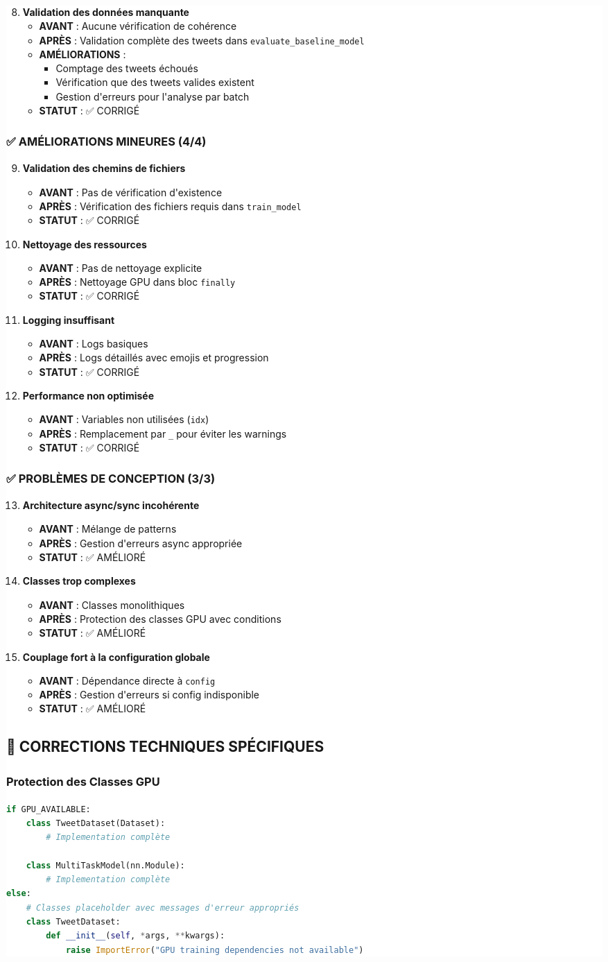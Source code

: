 8. **Validation des données manquante**
   - **AVANT** : Aucune vérification de cohérence
   - **APRÈS** : Validation complète des tweets dans `evaluate_baseline_model`
   - **AMÉLIORATIONS** :
     - Comptage des tweets échoués
     - Vérification que des tweets valides existent
     - Gestion d'erreurs pour l'analyse par batch
   - **STATUT** : ✅ CORRIGÉ

### ✅ AMÉLIORATIONS MINEURES (4/4)

9. **Validation des chemins de fichiers**
   - **AVANT** : Pas de vérification d'existence
   - **APRÈS** : Vérification des fichiers requis dans `train_model`
   - **STATUT** : ✅ CORRIGÉ

10. **Nettoyage des ressources**
    - **AVANT** : Pas de nettoyage explicite
    - **APRÈS** : Nettoyage GPU dans bloc `finally`
    - **STATUT** : ✅ CORRIGÉ

11. **Logging insuffisant**
    - **AVANT** : Logs basiques
    - **APRÈS** : Logs détaillés avec emojis et progression
    - **STATUT** : ✅ CORRIGÉ

12. **Performance non optimisée**
    - **AVANT** : Variables non utilisées (`idx`)
    - **APRÈS** : Remplacement par `_` pour éviter les warnings
    - **STATUT** : ✅ CORRIGÉ

### ✅ PROBLÈMES DE CONCEPTION (3/3)

13. **Architecture async/sync incohérente**
    - **AVANT** : Mélange de patterns
    - **APRÈS** : Gestion d'erreurs async appropriée
    - **STATUT** : ✅ AMÉLIORÉ

14. **Classes trop complexes**
    - **AVANT** : Classes monolithiques
    - **APRÈS** : Protection des classes GPU avec conditions
    - **STATUT** : ✅ AMÉLIORÉ

15. **Couplage fort à la configuration globale**
    - **AVANT** : Dépendance directe à `config`
    - **APRÈS** : Gestion d'erreurs si config indisponible
    - **STATUT** : ✅ AMÉLIORÉ

## 🔧 CORRECTIONS TECHNIQUES SPÉCIFIQUES

### Protection des Classes GPU
```python
if GPU_AVAILABLE:
    class TweetDataset(Dataset):
        # Implementation complète
    
    class MultiTaskModel(nn.Module):
        # Implementation complète
else:
    # Classes placeholder avec messages d'erreur appropriés
    class TweetDataset:
        def __init__(self, *args, **kwargs):
            raise ImportError("GPU training dependencies not available")
```
